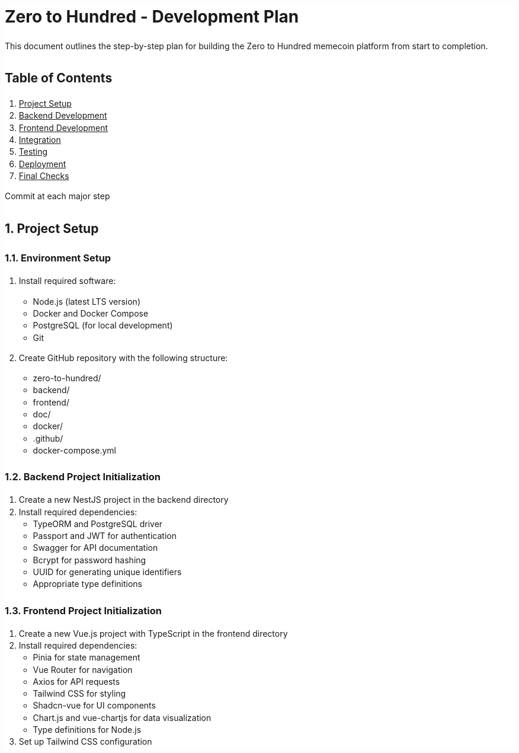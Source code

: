 # Zero to Hundred - Development Plan

This document outlines the step-by-step plan for building the Zero to Hundred memecoin platform from start to completion.

## Table of Contents
1. [Project Setup](#1-project-setup)
2. [Backend Development](#2-backend-development)
3. [Frontend Development](#3-frontend-development)
4. [Integration](#4-integration)
5. [Testing](#5-testing)
6. [Deployment](#6-deployment)
7. [Final Checks](#7-final-checks)

Commit at each major step

## 1. Project Setup

### 1.1. Environment Setup
1. Install required software:
   - Node.js (latest LTS version)
   - Docker and Docker Compose
   - PostgreSQL (for local development)
   - Git

2. Create GitHub repository with the following structure:
   - zero-to-hundred/
   - backend/
   - frontend/
   - doc/
   - docker/
   - .github/
   - docker-compose.yml

### 1.2. Backend Project Initialization
1. Create a new NestJS project in the backend directory
2. Install required dependencies:
   - TypeORM and PostgreSQL driver
   - Passport and JWT for authentication
   - Swagger for API documentation
   - Bcrypt for password hashing
   - UUID for generating unique identifiers
   - Appropriate type definitions

### 1.3. Frontend Project Initialization
1. Create a new Vue.js project with TypeScript in the frontend directory
2. Install required dependencies:
   - Pinia for state management
   - Vue Router for navigation
   - Axios for API requests
   - Tailwind CSS for styling
   - Shadcn-vue for UI components
   - Chart.js and vue-chartjs for data visualization
   - Type definitions for Node.js
3. Set up Tailwind CSS configuration
